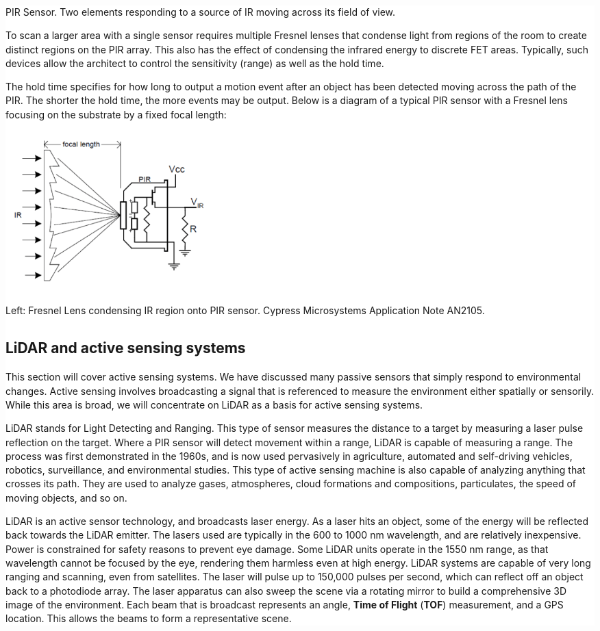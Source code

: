 
PIR Sensor. Two elements responding to a source of IR moving across its field of view.

To scan a larger area with a single sensor requires multiple Fresnel lenses that condense light from regions of the room to create distinct regions on the PIR array. This also has the effect of condensing the infrared energy to discrete FET areas. Typically, such devices allow the architect to control the sensitivity (range) as well as the hold time.

The hold time specifies for how long to output a motion event after an object has been detected moving across the path of the PIR. The shorter the hold time, the more events may be output. Below is a diagram of a typical PIR sensor with a Fresnel lens focusing on the substrate by a fixed focal length:

<img src="Referencias/6a1ab64f-8bc0-4e6c-a669-b59d27108740.png" alt="img" style="zoom:67%;" />      

Left: Fresnel Lens condensing IR region onto PIR sensor. Cypress Microsystems Application Note AN2105.  

## LiDAR and active sensing systems

This section will cover active sensing systems. We have discussed many passive sensors that simply respond to environmental changes. Active sensing involves broadcasting a signal that is referenced to measure the environment either spatially or sensorily. While this area is broad, we will concentrate on LiDAR as a basis for active sensing systems.

LiDAR stands for Light Detecting and Ranging. This type of sensor measures the distance to a target by measuring a laser pulse reflection on the target. Where a PIR sensor will detect movement within a range, LiDAR is capable of measuring a range. The process was first demonstrated in the 1960s, and is now used pervasively in agriculture, automated and self-driving vehicles, robotics, surveillance, and environmental studies. This type of active sensing machine is also capable of analyzing anything that crosses its path. They are used to analyze gases, atmospheres, cloud formations and compositions, particulates, the speed of moving objects, and so on.

LiDAR is an active sensor technology, and broadcasts laser energy. As a laser hits an object, some of the energy will be reflected back towards the LiDAR emitter. The lasers used are typically in the 600 to 1000 nm wavelength, and are relatively inexpensive. Power is constrained for safety reasons to prevent eye damage. Some LiDAR units operate in the 1550 nm range, as that wavelength cannot be focused by the eye, rendering them harmless even at high energy. LiDAR systems are capable of very long ranging and scanning, even from satellites. The laser will pulse up to 150,000 pulses per second, which can reflect off an object back to a photodiode array. The laser apparatus can also sweep the scene via a rotating mirror to build a comprehensive 3D image of the environment. Each beam that is broadcast represents an angle, **Time of Flight** (**TOF**) measurement, and a GPS location. This allows the beams to form a representative scene.
